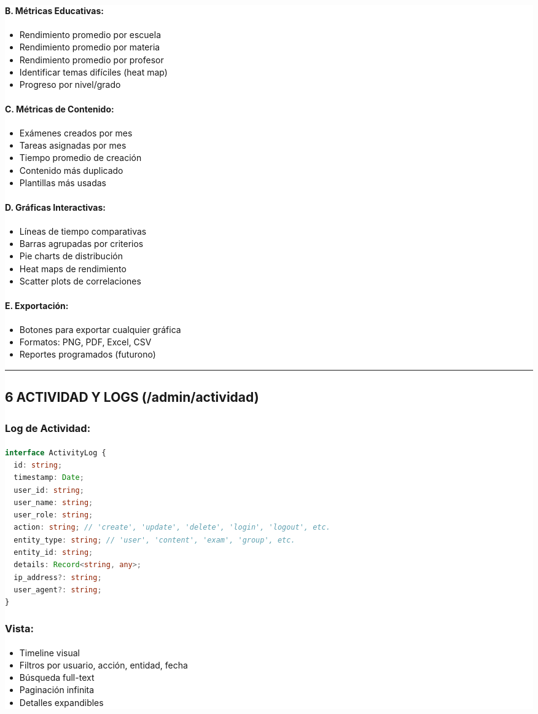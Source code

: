 #### B. Métricas Educativas:
- Rendimiento promedio por escuela
- Rendimiento promedio por materia
- Rendimiento promedio por profesor
- Identificar temas difíciles (heat map)
- Progreso por nivel/grado

#### C. Métricas de Contenido:
- Exámenes creados por mes
- Tareas asignadas por mes
- Tiempo promedio de creación
- Contenido más duplicado
- Plantillas más usadas

#### D. Gráficas Interactivas:
- Líneas de tiempo comparativas
- Barras agrupadas por criterios
- Pie charts de distribución
- Heat maps de rendimiento
- Scatter plots de correlaciones

#### E. Exportación:
- Botones para exportar cualquier gráfica
- Formatos: PNG, PDF, Excel, CSV
- Reportes programados (futurono)

---

## 6 ACTIVIDAD Y LOGS (/admin/actividad)

### Log de Actividad:
```typescript
interface ActivityLog {
  id: string;
  timestamp: Date;
  user_id: string;
  user_name: string;
  user_role: string;
  action: string; // 'create', 'update', 'delete', 'login', 'logout', etc.
  entity_type: string; // 'user', 'content', 'exam', 'group', etc.
  entity_id: string;
  details: Record<string, any>;
  ip_address?: string;
  user_agent?: string;
}
```

### Vista:
- Timeline visual
- Filtros por usuario, acción, entidad, fecha
- Búsqueda full-text
- Paginación infinita
- Detalles expandibles
